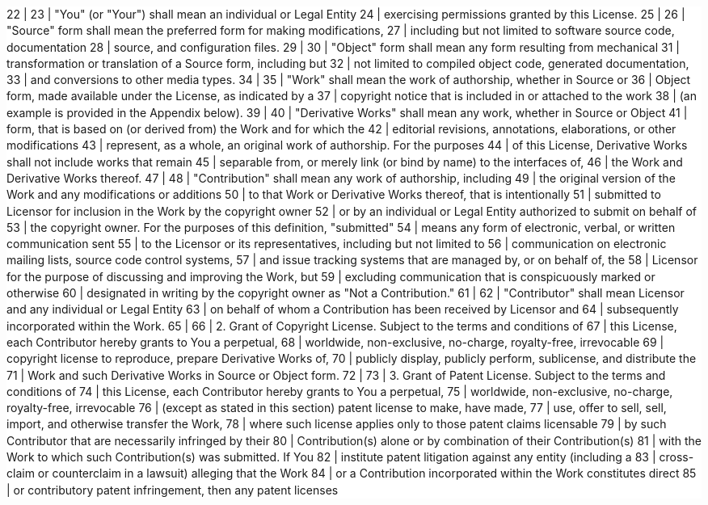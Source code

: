  22 | 
 23 |       "You" (or "Your") shall mean an individual or Legal Entity
 24 |       exercising permissions granted by this License.
 25 | 
 26 |       "Source" form shall mean the preferred form for making modifications,
 27 |       including but not limited to software source code, documentation
 28 |       source, and configuration files.
 29 | 
 30 |       "Object" form shall mean any form resulting from mechanical
 31 |       transformation or translation of a Source form, including but
 32 |       not limited to compiled object code, generated documentation,
 33 |       and conversions to other media types.
 34 | 
 35 |       "Work" shall mean the work of authorship, whether in Source or
 36 |       Object form, made available under the License, as indicated by a
 37 |       copyright notice that is included in or attached to the work
 38 |       (an example is provided in the Appendix below).
 39 | 
 40 |       "Derivative Works" shall mean any work, whether in Source or Object
 41 |       form, that is based on (or derived from) the Work and for which the
 42 |       editorial revisions, annotations, elaborations, or other modifications
 43 |       represent, as a whole, an original work of authorship. For the purposes
 44 |       of this License, Derivative Works shall not include works that remain
 45 |       separable from, or merely link (or bind by name) to the interfaces of,
 46 |       the Work and Derivative Works thereof.
 47 | 
 48 |       "Contribution" shall mean any work of authorship, including
 49 |       the original version of the Work and any modifications or additions
 50 |       to that Work or Derivative Works thereof, that is intentionally
 51 |       submitted to Licensor for inclusion in the Work by the copyright owner
 52 |       or by an individual or Legal Entity authorized to submit on behalf of
 53 |       the copyright owner. For the purposes of this definition, "submitted"
 54 |       means any form of electronic, verbal, or written communication sent
 55 |       to the Licensor or its representatives, including but not limited to
 56 |       communication on electronic mailing lists, source code control systems,
 57 |       and issue tracking systems that are managed by, or on behalf of, the
 58 |       Licensor for the purpose of discussing and improving the Work, but
 59 |       excluding communication that is conspicuously marked or otherwise
 60 |       designated in writing by the copyright owner as "Not a Contribution."
 61 | 
 62 |       "Contributor" shall mean Licensor and any individual or Legal Entity
 63 |       on behalf of whom a Contribution has been received by Licensor and
 64 |       subsequently incorporated within the Work.
 65 | 
 66 |    2. Grant of Copyright License. Subject to the terms and conditions of
 67 |       this License, each Contributor hereby grants to You a perpetual,
 68 |       worldwide, non-exclusive, no-charge, royalty-free, irrevocable
 69 |       copyright license to reproduce, prepare Derivative Works of,
 70 |       publicly display, publicly perform, sublicense, and distribute the
 71 |       Work and such Derivative Works in Source or Object form.
 72 | 
 73 |    3. Grant of Patent License. Subject to the terms and conditions of
 74 |       this License, each Contributor hereby grants to You a perpetual,
 75 |       worldwide, non-exclusive, no-charge, royalty-free, irrevocable
 76 |       (except as stated in this section) patent license to make, have made,
 77 |       use, offer to sell, sell, import, and otherwise transfer the Work,
 78 |       where such license applies only to those patent claims licensable
 79 |       by such Contributor that are necessarily infringed by their
 80 |       Contribution(s) alone or by combination of their Contribution(s)
 81 |       with the Work to which such Contribution(s) was submitted. If You
 82 |       institute patent litigation against any entity (including a
 83 |       cross-claim or counterclaim in a lawsuit) alleging that the Work
 84 |       or a Contribution incorporated within the Work constitutes direct
 85 |       or contributory patent infringement, then any patent licenses